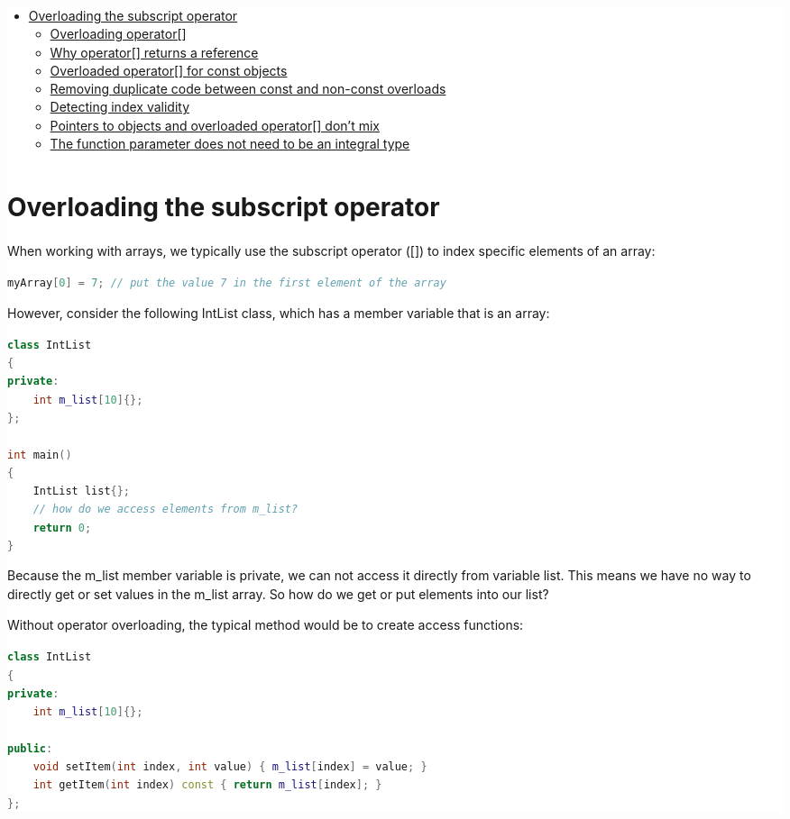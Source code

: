 - [Overloading the subscript operator](#overloading-the-subscript-operator)
  - [Overloading operator\[\]](#overloading-operator)
  - [Why operator\[\] returns a reference](#why-operator-returns-a-reference)
  - [Overloaded operator\[\] for const objects](#overloaded-operator-for-const-objects)
  - [Removing duplicate code between const and non-const overloads](#removing-duplicate-code-between-const-and-non-const-overloads)
  - [Detecting index validity](#detecting-index-validity)
  - [Pointers to objects and overloaded operator\[\] don’t mix](#pointers-to-objects-and-overloaded-operator-dont-mix)
  - [The function parameter does not need to be an integral type](#the-function-parameter-does-not-need-to-be-an-integral-type)


# Overloading the subscript operator

When working with arrays, we typically use the subscript operator ([]) to index specific elements of an array:

```cpp
myArray[0] = 7; // put the value 7 in the first element of the array
```

However, consider the following IntList class, which has a member variable that is an array:

```cpp
class IntList
{
private:
    int m_list[10]{};
};

int main()
{
    IntList list{};
    // how do we access elements from m_list?
    return 0;
}
```

Because the m_list member variable is private, we can not access it directly from variable list. This means we have no way to directly get or set values in the m_list array. So how do we get or put elements into our list?

Without operator overloading, the typical method would be to create access functions:
```cpp
class IntList
{
private:
    int m_list[10]{};

public:
    void setItem(int index, int value) { m_list[index] = value; }
    int getItem(int index) const { return m_list[index]; }
};
```

